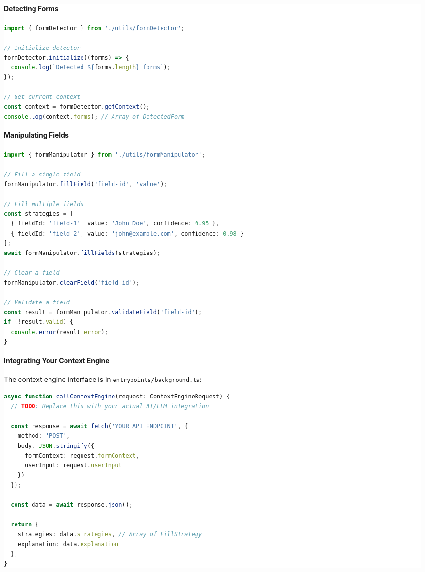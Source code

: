 #### Detecting Forms

```typescript
import { formDetector } from './utils/formDetector';

// Initialize detector
formDetector.initialize((forms) => {
  console.log(`Detected ${forms.length} forms`);
});

// Get current context
const context = formDetector.getContext();
console.log(context.forms); // Array of DetectedForm
```

#### Manipulating Fields

```typescript
import { formManipulator } from './utils/formManipulator';

// Fill a single field
formManipulator.fillField('field-id', 'value');

// Fill multiple fields
const strategies = [
  { fieldId: 'field-1', value: 'John Doe', confidence: 0.95 },
  { fieldId: 'field-2', value: 'john@example.com', confidence: 0.98 }
];
await formManipulator.fillFields(strategies);

// Clear a field
formManipulator.clearField('field-id');

// Validate a field
const result = formManipulator.validateField('field-id');
if (!result.valid) {
  console.error(result.error);
}
```

#### Integrating Your Context Engine

The context engine interface is in `entrypoints/background.ts`:

```typescript
async function callContextEngine(request: ContextEngineRequest) {
  // TODO: Replace this with your actual AI/LLM integration

  const response = await fetch('YOUR_API_ENDPOINT', {
    method: 'POST',
    body: JSON.stringify({
      formContext: request.formContext,
      userInput: request.userInput
    })
  });

  const data = await response.json();

  return {
    strategies: data.strategies, // Array of FillStrategy
    explanation: data.explanation
  };
}
```
